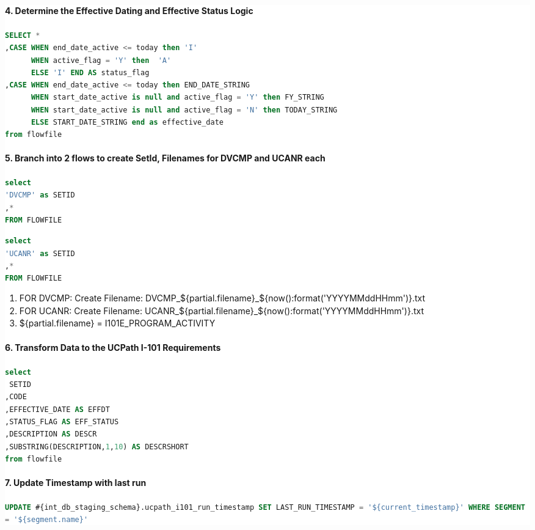 #### 4. Determine the Effective Dating and Effective Status  Logic
```sql
SELECT *
,CASE WHEN end_date_active <= today then 'I'
      WHEN active_flag = 'Y' then  'A'
      ELSE 'I' END AS status_flag
,CASE WHEN end_date_active <= today then END_DATE_STRING
      WHEN start_date_active is null and active_flag = 'Y' then FY_STRING
      WHEN start_date_active is null and active_flag = 'N' then TODAY_STRING
      ELSE START_DATE_STRING end as effective_date
from flowfile
```
#### 5. Branch into 2 flows to create SetId, Filenames for DVCMP and UCANR each
```sql
select
'DVCMP' as SETID
,*
FROM FLOWFILE

```
```sql
select
'UCANR' as SETID
,*
FROM FLOWFILE

```
1. FOR DVCMP:
   Create Filename: DVCMP_${partial.filename}_${now():format('YYYYMMddHHmm')}.txt
2. FOR UCANR:
   Create Filename: UCANR_${partial.filename}_${now():format('YYYYMMddHHmm')}.txt
3. ${partial.filename} = I101E_PROGRAM_ACTIVITY

#### 6. Transform Data to the UCPath I-101 Requirements
```sql
select
 SETID
,CODE
,EFFECTIVE_DATE AS EFFDT
,STATUS_FLAG AS EFF_STATUS
,DESCRIPTION AS DESCR
,SUBSTRING(DESCRIPTION,1,10) AS DESCRSHORT
from flowfile
```

#### 7. Update Timestamp with last run
```sql
UPDATE #{int_db_staging_schema}.ucpath_i101_run_timestamp SET LAST_RUN_TIMESTAMP = '${current_timestamp}' WHERE SEGMENT = '${segment.name}'
```
